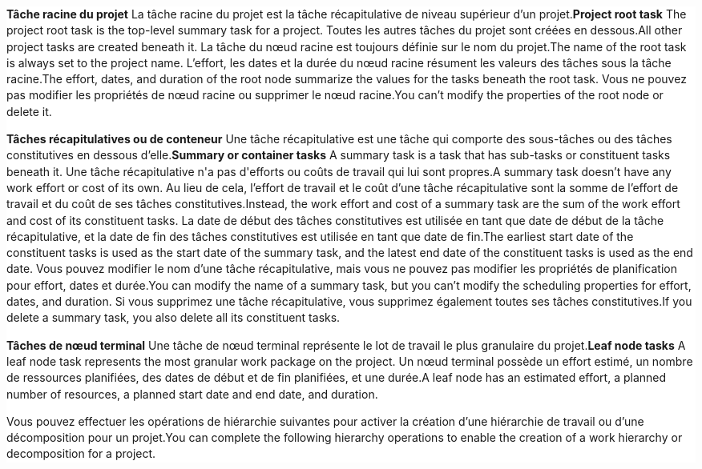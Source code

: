 <span data-ttu-id="51a5c-146">**Tâche racine du projet** La tâche racine du projet est la tâche récapitulative de niveau supérieur d’un projet.</span><span class="sxs-lookup"><span data-stu-id="51a5c-146">**Project root task** The project root task is the top-level summary task for a project.</span></span> <span data-ttu-id="51a5c-147">Toutes les autres tâches du projet sont créées en dessous.</span><span class="sxs-lookup"><span data-stu-id="51a5c-147">All other project tasks are created beneath it.</span></span> <span data-ttu-id="51a5c-148">La tâche du nœud racine est toujours définie sur le nom du projet.</span><span class="sxs-lookup"><span data-stu-id="51a5c-148">The name of the root task is always set to the project name.</span></span> <span data-ttu-id="51a5c-149">L’effort, les dates et la durée du nœud racine résument les valeurs des tâches sous la tâche racine.</span><span class="sxs-lookup"><span data-stu-id="51a5c-149">The effort, dates, and duration of the root node summarize the values for the tasks beneath the root task.</span></span> <span data-ttu-id="51a5c-150">Vous ne pouvez pas modifier les propriétés de nœud racine ou supprimer le nœud racine.</span><span class="sxs-lookup"><span data-stu-id="51a5c-150">You can’t modify the properties of the root node or delete it.</span></span>

<span data-ttu-id="51a5c-151">**Tâches récapitulatives ou de conteneur** Une tâche récapitulative est une tâche qui comporte des sous-tâches ou des tâches constitutives en dessous d’elle.</span><span class="sxs-lookup"><span data-stu-id="51a5c-151">**Summary or container tasks** A summary task is a task that has sub-tasks or constituent tasks beneath it.</span></span> <span data-ttu-id="51a5c-152">Une tâche récapitulative n'a pas d'efforts ou coûts de travail qui lui sont propres.</span><span class="sxs-lookup"><span data-stu-id="51a5c-152">A summary task doesn’t have any work effort or cost of its own.</span></span> <span data-ttu-id="51a5c-153">Au lieu de cela, l’effort de travail et le coût d’une tâche récapitulative sont la somme de l’effort de travail et du coût de ses tâches constitutives.</span><span class="sxs-lookup"><span data-stu-id="51a5c-153">Instead, the work effort and cost of a summary task are the sum of the work effort and cost of its constituent tasks.</span></span> <span data-ttu-id="51a5c-154">La date de début des tâches constitutives est utilisée en tant que date de début de la tâche récapitulative, et la date de fin des tâches constitutives est utilisée en tant que date de fin.</span><span class="sxs-lookup"><span data-stu-id="51a5c-154">The earliest start date of the constituent tasks is used as the start date of the summary task, and the latest end date of the constituent tasks is used as the end date.</span></span> <span data-ttu-id="51a5c-155">Vous pouvez modifier le nom d’une tâche récapitulative, mais vous ne pouvez pas modifier les propriétés de planification pour effort, dates et durée.</span><span class="sxs-lookup"><span data-stu-id="51a5c-155">You can modify the name of a summary task, but you can’t modify the scheduling properties for effort, dates, and duration.</span></span> <span data-ttu-id="51a5c-156">Si vous supprimez une tâche récapitulative, vous supprimez également toutes ses tâches constitutives.</span><span class="sxs-lookup"><span data-stu-id="51a5c-156">If you delete a summary task, you also delete all its constituent tasks.</span></span> 

<span data-ttu-id="51a5c-157">**Tâches de nœud terminal** Une tâche de nœud terminal représente le lot de travail le plus granulaire du projet.</span><span class="sxs-lookup"><span data-stu-id="51a5c-157">**Leaf node tasks** A leaf node task represents the most granular work package on the project.</span></span> <span data-ttu-id="51a5c-158">Un nœud terminal possède un effort estimé, un nombre de ressources planifiées, des dates de début et de fin planifiées, et une durée.</span><span class="sxs-lookup"><span data-stu-id="51a5c-158">A leaf node has an estimated effort, a planned number of resources, a planned start date and end date, and duration.</span></span> 

<span data-ttu-id="51a5c-159">Vous pouvez effectuer les opérations de hiérarchie suivantes pour activer la création d’une hiérarchie de travail ou d’une décomposition pour un projet.</span><span class="sxs-lookup"><span data-stu-id="51a5c-159">You can complete the following hierarchy operations to enable the creation of a work hierarchy or decomposition for a project.</span></span> 

